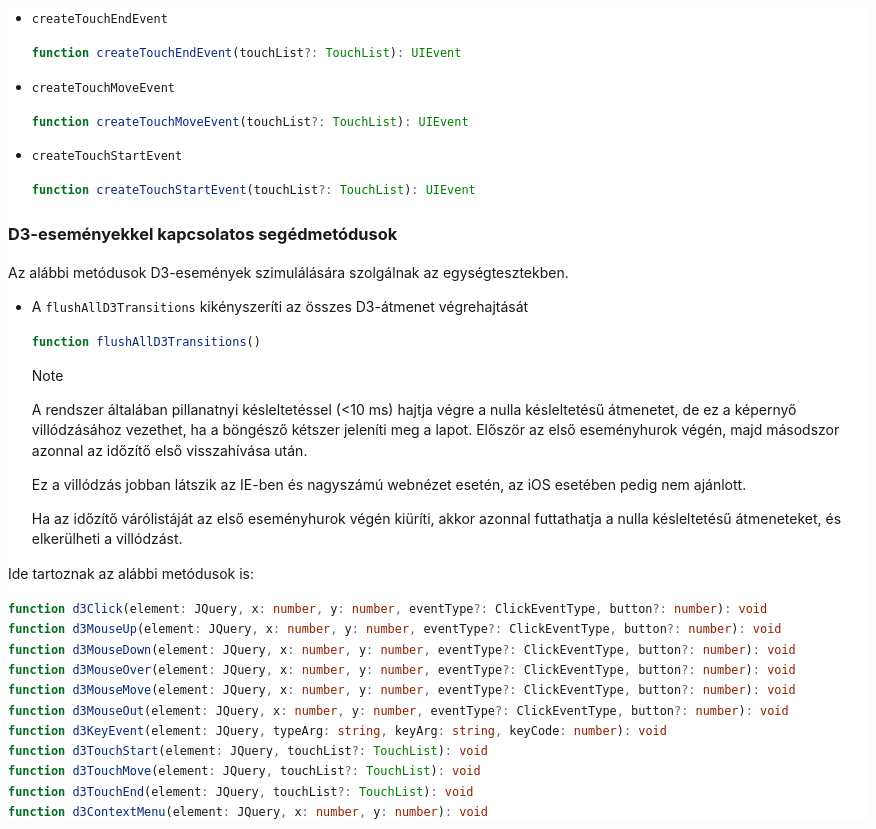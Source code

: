 - `createTouchEndEvent`
  ```typescript
  function createTouchEndEvent(touchList?: TouchList): UIEvent
  ```

- `createTouchMoveEvent`
  ```typescript
  function createTouchMoveEvent(touchList?: TouchList): UIEvent
  ```

- `createTouchStartEvent`
  ```typescript
  function createTouchStartEvent(touchList?: TouchList): UIEvent
  ```

### <a name="d3-event-related-helper-methods"></a>D3-eseményekkel kapcsolatos segédmetódusok

Az alábbi metódusok D3-események szimulálására szolgálnak az egységtesztekben.

- A `flushAllD3Transitions` kikényszeríti az összes D3-átmenet végrehajtását

  ```typescript
  function flushAllD3Transitions()
  ```
  
  > [!NOTE]
  > A rendszer általában pillanatnyi késleltetéssel (<10 ms) hajtja végre a nulla késleltetésű átmenetet, de ez a képernyő villódzásához vezethet, ha a böngésző kétszer jeleníti meg a lapot. Először az első eseményhurok végén, majd másodszor azonnal az időzítő első visszahívása után.
  >
  > Ez a villódzás jobban látszik az IE-ben és nagyszámú webnézet esetén, az iOS esetében pedig nem ajánlott.
  > 
  > Ha az időzítő várólistáját az első eseményhurok végén kiüríti, akkor azonnal futtathatja a nulla késleltetésű átmeneteket, és elkerülheti a villódzást.

Ide tartoznak az alábbi metódusok is:
```typescript
function d3Click(element: JQuery, x: number, y: number, eventType?: ClickEventType, button?: number): void
function d3MouseUp(element: JQuery, x: number, y: number, eventType?: ClickEventType, button?: number): void
function d3MouseDown(element: JQuery, x: number, y: number, eventType?: ClickEventType, button?: number): void
function d3MouseOver(element: JQuery, x: number, y: number, eventType?: ClickEventType, button?: number): void
function d3MouseMove(element: JQuery, x: number, y: number, eventType?: ClickEventType, button?: number): void
function d3MouseOut(element: JQuery, x: number, y: number, eventType?: ClickEventType, button?: number): void
function d3KeyEvent(element: JQuery, typeArg: string, keyArg: string, keyCode: number): void
function d3TouchStart(element: JQuery, touchList?: TouchList): void
function d3TouchMove(element: JQuery, touchList?: TouchList): void
function d3TouchEnd(element: JQuery, touchList?: TouchList): void
function d3ContextMenu(element: JQuery, x: number, y: number): void
```
